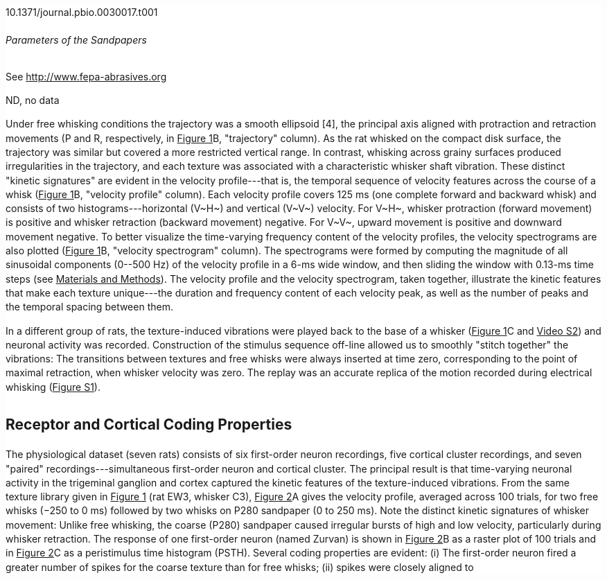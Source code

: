 10.1371/journal.pbio.0030017.t001

###### Parameters of the Sandpapers

See <http://www.fepa-abrasives.org>

ND, no data

Under free whisking conditions the trajectory was a smooth ellipsoid
\[4\], the principal axis aligned with protraction and retraction
movements (P and R, respectively, in [Figure 1](#pbio-0030017-g001)B,
"trajectory" column). As the rat whisked on the compact disk surface,
the trajectory was similar but covered a more restricted vertical range.
In contrast, whisking across grainy surfaces produced irregularities in
the trajectory, and each texture was associated with a characteristic
whisker shaft vibration. These distinct "kinetic signatures" are evident
in the velocity profile---that is, the temporal sequence of velocity
features across the course of a whisk ([Figure 1](#pbio-0030017-g001)B,
"velocity profile" column). Each velocity profile covers 125 ms (one
complete forward and backward whisk) and consists of two
histograms---horizontal (V~H~) and vertical (V~V~) velocity. For V~H~,
whisker protraction (forward movement) is positive and whisker
retraction (backward movement) negative. For V~V~, upward movement is
positive and downward movement negative. To better visualize the
time-varying frequency content of the velocity profiles, the velocity
spectrograms are also plotted ([Figure 1](#pbio-0030017-g001)B,
"velocity spectrogram" column). The spectrograms were formed by
computing the magnitude of all sinusoidal components (0--500 Hz) of the
velocity profile in a 6-ms wide window, and then sliding the window with
0.13-ms time steps (see [Materials and Methods](#s4)). The velocity
profile and the velocity spectrogram, taken together, illustrate the
kinetic features that make each texture unique---the duration and
frequency content of each velocity peak, as well as the number of peaks
and the temporal spacing between them.

In a different group of rats, the texture-induced vibrations were played
back to the base of a whisker ([Figure 1](#pbio-0030017-g001)C and
[Video S2](#sv002)) and neuronal activity was recorded. Construction of
the stimulus sequence off-line allowed us to smoothly "stitch together"
the vibrations: The transitions between textures and free whisks were
always inserted at time zero, corresponding to the point of maximal
retraction, when whisker velocity was zero. The replay was an accurate
replica of the motion recorded during electrical whisking ([Figure
S1](#sg001)).

## Receptor and Cortical Coding Properties

The physiological dataset (seven rats) consists of six first-order
neuron recordings, five cortical cluster recordings, and seven "paired"
recordings---simultaneous first-order neuron and cortical cluster. The
principal result is that time-varying neuronal activity in the
trigeminal ganglion and cortex captured the kinetic features of the
texture-induced vibrations. From the same texture library given in
[Figure 1](#pbio-0030017-g001) (rat EW3, whisker C3), [Figure
2](#pbio-0030017-g002)A gives the velocity profile, averaged across 100
trials, for two free whisks (−250 to 0 ms) followed by two whisks on
P280 sandpaper (0 to 250 ms). Note the distinct kinetic signatures of
whisker movement: Unlike free whisking, the coarse (P280) sandpaper
caused irregular bursts of high and low velocity, particularly during
whisker retraction. The response of one first-order neuron (named
Zurvan) is shown in [Figure 2](#pbio-0030017-g002)B as a raster plot of
100 trials and in [Figure 2](#pbio-0030017-g002)C as a peristimulus time
histogram (PSTH). Several coding properties are evident: (i) The
first-order neuron fired a greater number of spikes for the coarse
texture than for free whisks; (ii) spikes were closely aligned to

[^1]: EA and MED conceived and designed the experiments. EA and EZ
[^2]: The authors have declared that no competing interests exist.